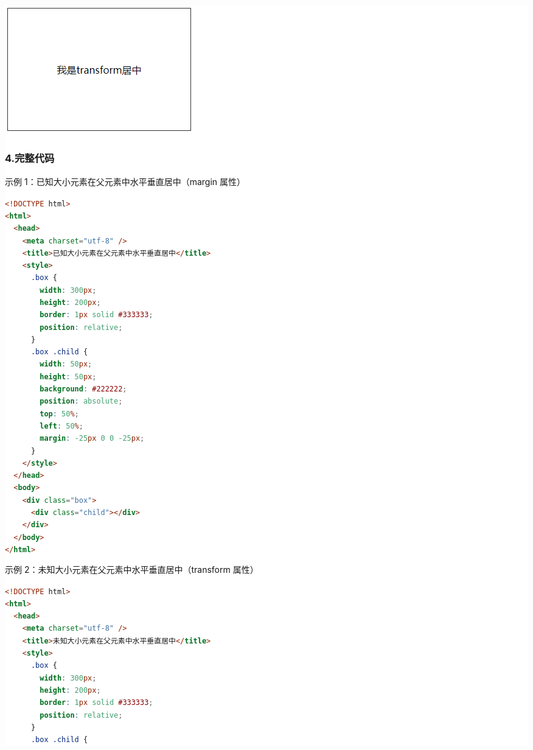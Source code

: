 ![transform居中](./img/transform%E5%B1%85%E4%B8%AD.png)

### 4.完整代码

示例 1：已知大小元素在父元素中水平垂直居中（margin 属性）

```html
<!DOCTYPE html>
<html>
  <head>
    <meta charset="utf-8" />
    <title>已知大小元素在父元素中水平垂直居中</title>
    <style>
      .box {
        width: 300px;
        height: 200px;
        border: 1px solid #333333;
        position: relative;
      }
      .box .child {
        width: 50px;
        height: 50px;
        background: #222222;
        position: absolute;
        top: 50%;
        left: 50%;
        margin: -25px 0 0 -25px;
      }
    </style>
  </head>
  <body>
    <div class="box">
      <div class="child"></div>
    </div>
  </body>
</html>
```

示例 2：未知大小元素在父元素中水平垂直居中（transform 属性）

```html
<!DOCTYPE html>
<html>
  <head>
    <meta charset="utf-8" />
    <title>未知大小元素在父元素中水平垂直居中</title>
    <style>
      .box {
        width: 300px;
        height: 200px;
        border: 1px solid #333333;
        position: relative;
      }
      .box .child {
```